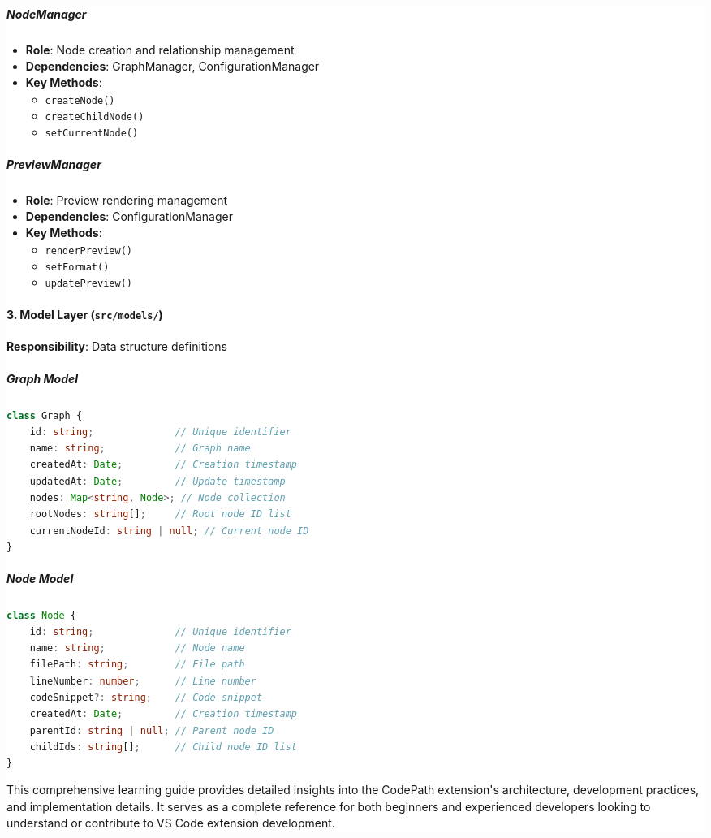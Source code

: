 ##### NodeManager
- **Role**: Node creation and relationship management
- **Dependencies**: GraphManager, ConfigurationManager
- **Key Methods**:
  - `createNode()`
  - `createChildNode()`
  - `setCurrentNode()`

##### PreviewManager
- **Role**: Preview rendering management
- **Dependencies**: ConfigurationManager
- **Key Methods**:
  - `renderPreview()`
  - `setFormat()`
  - `updatePreview()`

#### 3. **Model Layer** (`src/models/`)
**Responsibility**: Data structure definitions

##### Graph Model
```typescript
class Graph {
    id: string;              // Unique identifier
    name: string;            // Graph name
    createdAt: Date;         // Creation timestamp
    updatedAt: Date;         // Update timestamp
    nodes: Map<string, Node>; // Node collection
    rootNodes: string[];     // Root node ID list
    currentNodeId: string | null; // Current node ID
}
```

##### Node Model
```typescript
class Node {
    id: string;              // Unique identifier
    name: string;            // Node name
    filePath: string;        // File path
    lineNumber: number;      // Line number
    codeSnippet?: string;    // Code snippet
    createdAt: Date;         // Creation timestamp
    parentId: string | null; // Parent node ID
    childIds: string[];      // Child node ID list
}
```

This comprehensive learning guide provides detailed insights into the CodePath extension's architecture, development practices, and implementation details. It serves as a complete reference for both beginners and experienced developers looking to understand or contribute to VS Code extension development.
